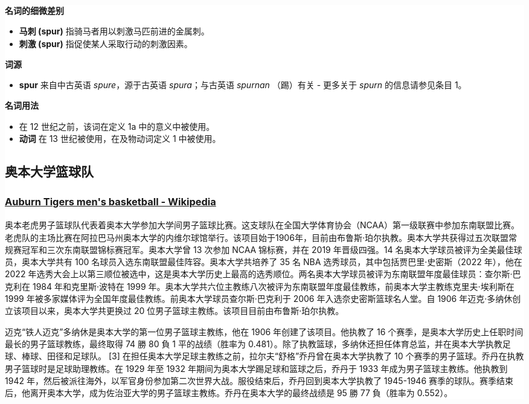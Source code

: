 **名词的细微差别**

* **马刺 (spur)** 指骑马者用以刺激马匹前进的金属刺。
* **刺激 (spur)** 指促使某人采取行动的刺激因素。

**词源**

* **spur** 来自中古英语 *spure*，源于古英语 *spura*；与古英语 *spurnan* （踢）有关 - 更多关于 *spurn* 的信息请参见条目 1。

**名词用法**

* 在 12 世纪之前，该词在定义 1a 中的意义中被使用。
* **动词** 在 13 世纪被使用，在及物动词定义 1 中被使用。

## 奥本大学篮球队

### [Auburn Tigers men's basketball - Wikipedia](https://en.wikipedia.org/wiki/Auburn_Tigers_men%27s_basketball)

奥本老虎男子篮球队代表着奥本大学参加大学间男子篮球比赛。这支球队在全国大学体育协会（NCAA）第一级联赛中参加东南联盟比赛。老虎队的主场比赛在阿拉巴马州奥本大学的内维尔球馆举行。该项目始于1906年，目前由布鲁斯·珀尔执教。奥本大学共获得过五次联盟常规赛冠军和三次东南联盟锦标赛冠军。奥本大学曾 13 次参加 NCAA 锦标赛，并在 2019 年晋级四强。14 名奥本大学球员被评为全美最佳球员，奥本大学共有 100 名球员入选东南联盟最佳阵容。奥本大学共培养了 35 名 NBA 选秀球员，其中包括贾巴里·史密斯（2022 年），他在 2022 年选秀大会上以第三顺位被选中，这是奥本大学历史上最高的选秀顺位。两名奥本大学球员被评为东南联盟年度最佳球员：查尔斯·巴克利在 1984 年和克里斯·波特在 1999 年。奥本大学共六位主教练八次被评为东南联盟年度最佳教练，前奥本大学主教练克里夫·埃利斯在 1999 年被多家媒体评为全国年度最佳教练。前奥本大学球员查尔斯·巴克利于 2006 年入选奈史密斯篮球名人堂。自 1906 年迈克·多纳休创立该项目以来，奥本大学共更换过 20 位男子篮球主教练。该项目目前由布鲁斯·珀尔执教。

迈克“铁人迈克”多纳休是奥本大学的第一位男子篮球主教练，他在 1906 年创建了该项目。他执教了 16 个赛季，是奥本大学历史上任职时间最长的男子篮球教练，最终取得 74 勝 80 負 1 平的战绩（胜率为 0.481）。除了执教篮球，多纳休还担任体育总监，并在奥本大学执教足球、棒球、田径和足球队。 [3] 在担任奥本大学足球主教练之前，拉尔夫“舒格”乔丹曾在奥本大学执教了 10 个赛季的男子篮球。乔丹在执教男子篮球时是足球助理教练。在 1929 年至 1932 年期间为奥本大学踢足球和篮球之后，乔丹于 1933 年成为男子篮球主教练。他执教到 1942 年，然后被派往海外，以军官身份参加第二次世界大战。服役结束后，乔丹回到奥本大学执教了 1945-1946 赛季的球队。赛季结束后，他离开奥本大学，成为佐治亚大学的男子篮球主教练。乔丹在奥本大学的最终战绩是 95 勝 77 負（胜率为 0.552）。

